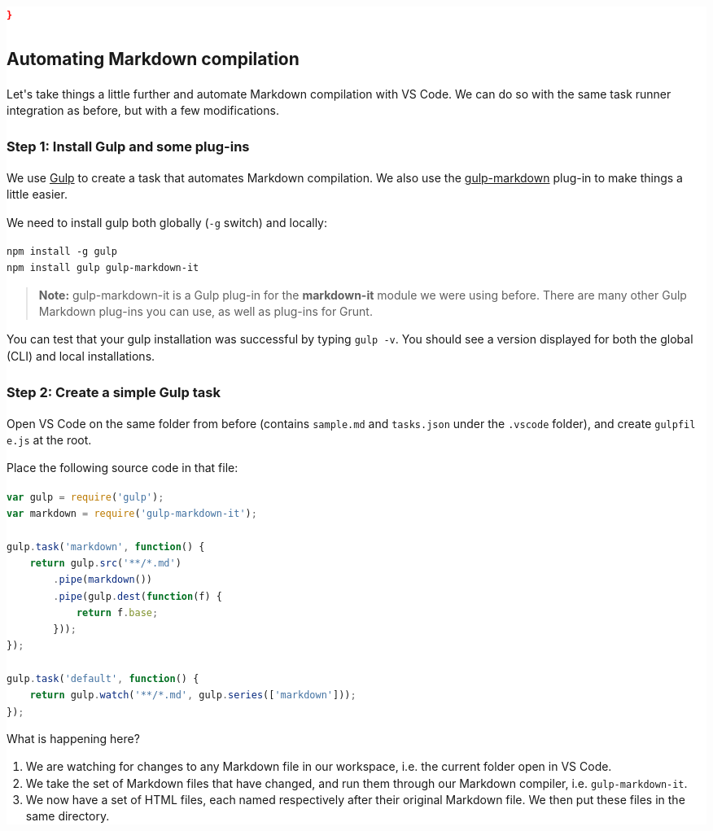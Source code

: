 ```json
}
```

## Automating Markdown compilation

Let's take things a little further and automate Markdown compilation with VS Code. We can do so with the same task runner integration as before, but with a few modifications.

### Step 1: Install Gulp and some plug-ins

We use [Gulp](https://gulpjs.com/) to create a task that automates Markdown compilation. We also use the [gulp-markdown](https://www.npmjs.com/package/gulp-markdown) plug-in to make things a little easier.

We need to install gulp both globally (`-g` switch) and locally:

```
npm install -g gulp
npm install gulp gulp-markdown-it
```

> **Note:** gulp-markdown-it is a Gulp plug-in for the **markdown-it** module we were using before. There are many other Gulp Markdown plug-ins you can use, as well as plug-ins for Grunt.

You can test that your gulp installation was successful by typing `gulp -v`. You should see a version displayed for both the global (CLI) and local installations.

### Step 2: Create a simple Gulp task

Open VS Code on the same folder from before (contains `sample.md` and `tasks.json` under the `.vscode` folder), and create `gulpfile.js` at the root.

Place the following source code in that file:

```javascript
var gulp = require('gulp');
var markdown = require('gulp-markdown-it');

gulp.task('markdown', function() {
    return gulp.src('**/*.md')
        .pipe(markdown())
        .pipe(gulp.dest(function(f) {
            return f.base;
        }));
});

gulp.task('default', function() {
    return gulp.watch('**/*.md', gulp.series(['markdown']));
});
```

What is happening here?

1. We are watching for changes to any Markdown file in our workspace, i.e. the current folder open in VS Code.
2. We take the set of Markdown files that have changed, and run them through our Markdown compiler, i.e. `gulp-markdown-it`.
3. We now have a set of HTML files, each named respectively after their original Markdown file. We then put these files in the same directory.
